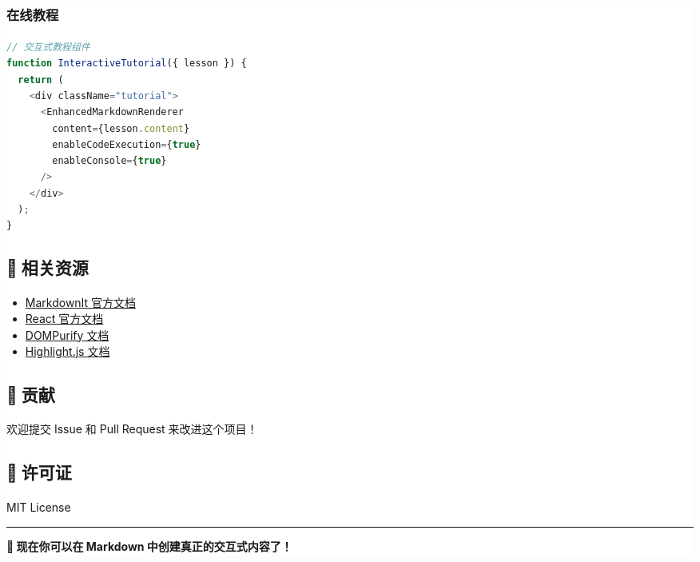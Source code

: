 ### 在线教程
```javascript
// 交互式教程组件
function InteractiveTutorial({ lesson }) {
  return (
    <div className="tutorial">
      <EnhancedMarkdownRenderer 
        content={lesson.content}
        enableCodeExecution={true}
        enableConsole={true}
      />
    </div>
  );
}
```

## 🔗 相关资源

- [MarkdownIt 官方文档](https://markdown-it.github.io/)
- [React 官方文档](https://react.dev/)
- [DOMPurify 文档](https://github.com/cure53/DOMPurify)
- [Highlight.js 文档](https://highlightjs.org/)

## 🤝 贡献

欢迎提交 Issue 和 Pull Request 来改进这个项目！

## 📄 许可证

MIT License

---

**🎉 现在你可以在 Markdown 中创建真正的交互式内容了！**